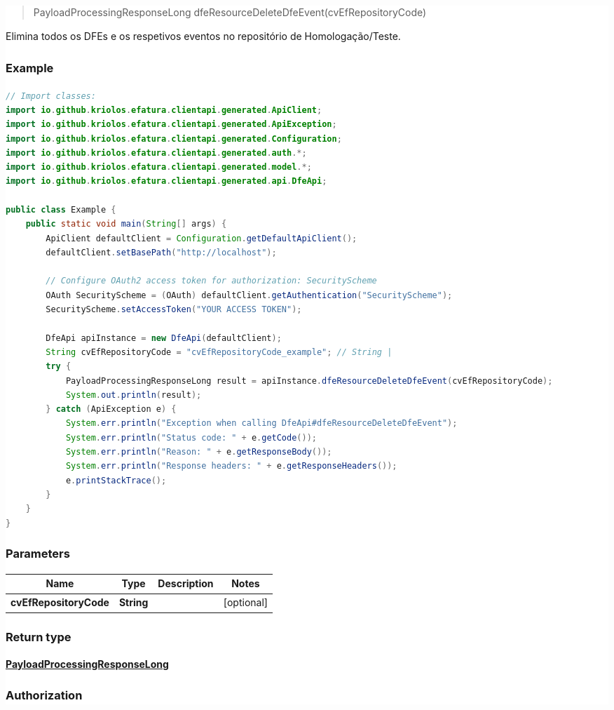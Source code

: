 > PayloadProcessingResponseLong dfeResourceDeleteDfeEvent(cvEfRepositoryCode)

Elimina todos os DFEs e os respetivos eventos no repositório de Homologação/Teste.

### Example

```java
// Import classes:
import io.github.kriolos.efatura.clientapi.generated.ApiClient;
import io.github.kriolos.efatura.clientapi.generated.ApiException;
import io.github.kriolos.efatura.clientapi.generated.Configuration;
import io.github.kriolos.efatura.clientapi.generated.auth.*;
import io.github.kriolos.efatura.clientapi.generated.model.*;
import io.github.kriolos.efatura.clientapi.generated.api.DfeApi;

public class Example {
    public static void main(String[] args) {
        ApiClient defaultClient = Configuration.getDefaultApiClient();
        defaultClient.setBasePath("http://localhost");
        
        // Configure OAuth2 access token for authorization: SecurityScheme
        OAuth SecurityScheme = (OAuth) defaultClient.getAuthentication("SecurityScheme");
        SecurityScheme.setAccessToken("YOUR ACCESS TOKEN");

        DfeApi apiInstance = new DfeApi(defaultClient);
        String cvEfRepositoryCode = "cvEfRepositoryCode_example"; // String | 
        try {
            PayloadProcessingResponseLong result = apiInstance.dfeResourceDeleteDfeEvent(cvEfRepositoryCode);
            System.out.println(result);
        } catch (ApiException e) {
            System.err.println("Exception when calling DfeApi#dfeResourceDeleteDfeEvent");
            System.err.println("Status code: " + e.getCode());
            System.err.println("Reason: " + e.getResponseBody());
            System.err.println("Response headers: " + e.getResponseHeaders());
            e.printStackTrace();
        }
    }
}
```

### Parameters


| Name | Type | Description  | Notes |
|------------- | ------------- | ------------- | -------------|
| **cvEfRepositoryCode** | **String**|  | [optional] |

### Return type

[**PayloadProcessingResponseLong**](PayloadProcessingResponseLong.md)

### Authorization
